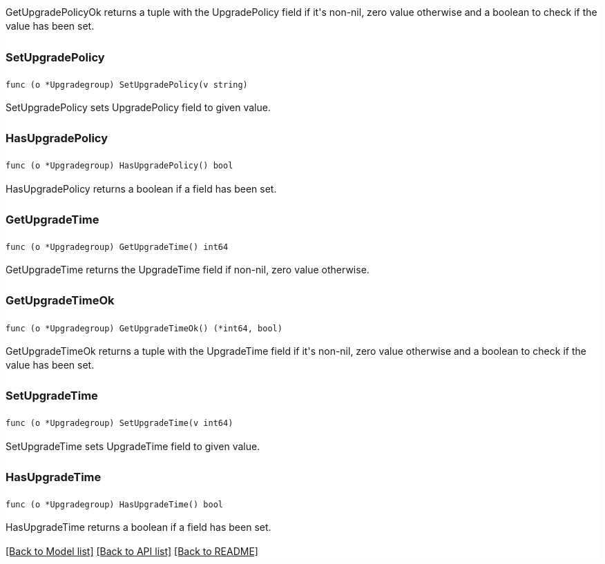 GetUpgradePolicyOk returns a tuple with the UpgradePolicy field if it's non-nil, zero value otherwise
and a boolean to check if the value has been set.

### SetUpgradePolicy

`func (o *Upgradegroup) SetUpgradePolicy(v string)`

SetUpgradePolicy sets UpgradePolicy field to given value.

### HasUpgradePolicy

`func (o *Upgradegroup) HasUpgradePolicy() bool`

HasUpgradePolicy returns a boolean if a field has been set.

### GetUpgradeTime

`func (o *Upgradegroup) GetUpgradeTime() int64`

GetUpgradeTime returns the UpgradeTime field if non-nil, zero value otherwise.

### GetUpgradeTimeOk

`func (o *Upgradegroup) GetUpgradeTimeOk() (*int64, bool)`

GetUpgradeTimeOk returns a tuple with the UpgradeTime field if it's non-nil, zero value otherwise
and a boolean to check if the value has been set.

### SetUpgradeTime

`func (o *Upgradegroup) SetUpgradeTime(v int64)`

SetUpgradeTime sets UpgradeTime field to given value.

### HasUpgradeTime

`func (o *Upgradegroup) HasUpgradeTime() bool`

HasUpgradeTime returns a boolean if a field has been set.


[[Back to Model list]](../README.md#documentation-for-models) [[Back to API list]](../README.md#documentation-for-api-endpoints) [[Back to README]](../README.md)


